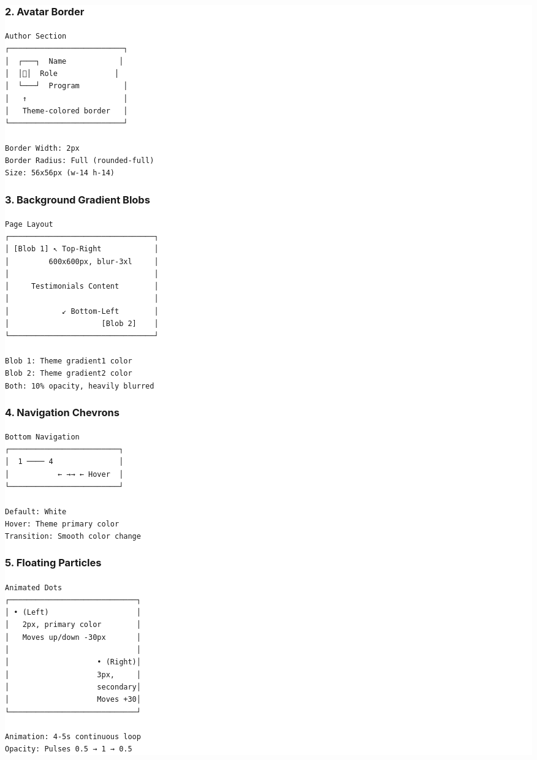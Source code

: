### 2. Avatar Border
```
Author Section
┌──────────────────────────┐
│  ┌───┐  Name            │
│  │👤│  Role             │
│  └───┘  Program          │
│   ↑                      │
│   Theme-colored border   │
└──────────────────────────┘

Border Width: 2px
Border Radius: Full (rounded-full)
Size: 56x56px (w-14 h-14)
```

### 3. Background Gradient Blobs
```
Page Layout
┌─────────────────────────────────┐
│ [Blob 1] ↖ Top-Right            │
│         600x600px, blur-3xl     │
│                                 │
│     Testimonials Content        │
│                                 │
│            ↙ Bottom-Left        │
│                     [Blob 2]    │
└─────────────────────────────────┘

Blob 1: Theme gradient1 color
Blob 2: Theme gradient2 color
Both: 10% opacity, heavily blurred
```

### 4. Navigation Chevrons
```
Bottom Navigation
┌─────────────────────────┐
│  1 ──── 4               │
│           ← →→ ← Hover  │
└─────────────────────────┘

Default: White
Hover: Theme primary color
Transition: Smooth color change
```

### 5. Floating Particles
```
Animated Dots
┌─────────────────────────────┐
│ • (Left)                    │
│   2px, primary color        │
│   Moves up/down -30px       │
│                             │
│                    • (Right)│
│                    3px,     │
│                    secondary│
│                    Moves +30│
└─────────────────────────────┘

Animation: 4-5s continuous loop
Opacity: Pulses 0.5 → 1 → 0.5
```